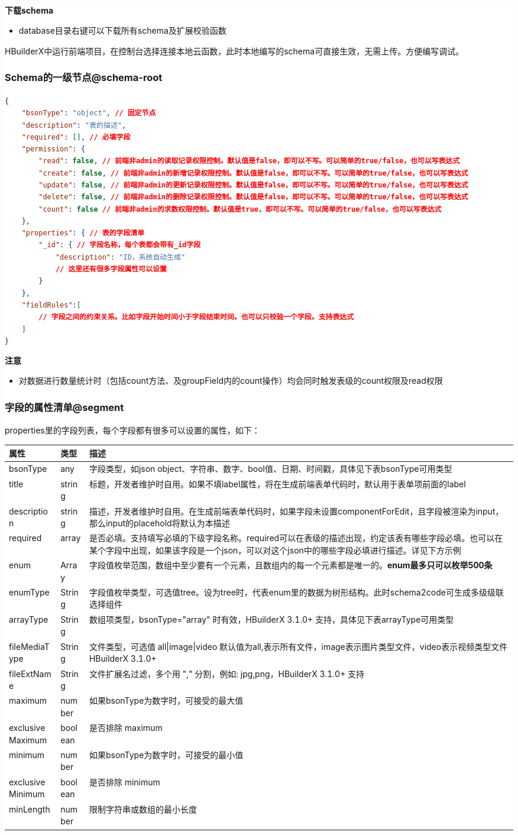 **下载schema**

- database目录右键可以下载所有schema及扩展校验函数

HBuilderX中运行前端项目，在控制台选择连接本地云函数，此时本地编写的schema可直接生效，无需上传。方便编写调试。

### Schema的一级节点@schema-root
```json
{
	"bsonType": "object", // 固定节点
	"description": "表的描述",
	"required": [], // 必填字段
	"permission": { 
		"read": false, // 前端非admin的读取记录权限控制。默认值是false，即可以不写。可以简单的true/false，也可以写表达式
		"create": false, // 前端非admin的新增记录权限控制。默认值是false，即可以不写。可以简单的true/false，也可以写表达式 
		"update": false, // 前端非admin的更新记录权限控制。默认值是false，即可以不写。可以简单的true/false，也可以写表达式
		"delete": false, // 前端非admin的删除记录权限控制。默认值是false，即可以不写。可以简单的true/false，也可以写表达式
		"count": false // 前端非admin的求数权限控制。默认值是true，即可以不写。可以简单的true/false，也可以写表达式
	},
	"properties": { // 表的字段清单
		"_id": { // 字段名称，每个表都会带有_id字段
			"description": "ID，系统自动生成"
			// 这里还有很多字段属性可以设置
		}
	},
	"fieldRules":[
		// 字段之间的约束关系。比如字段开始时间小于字段结束时间。也可以只校验一个字段。支持表达式
	]
}
```

**注意**

- 对数据进行数量统计时（包括count方法、及groupField内的count操作）均会同时触发表级的count权限及read权限

### 字段的属性清单@segment

properties里的字段列表，每个字段都有很多可以设置的属性，如下：

|属性|类型|描述|
|:-|:-|:-|
|bsonType|any|字段类型，如json object、字符串、数字、bool值、日期、时间戳，具体见下表bsonType可用类型|
|title|string|标题，开发者维护时自用。如果不填label属性，将在生成前端表单代码时，默认用于表单项前面的label|
|description|string|描述，开发者维护时自用。在生成前端表单代码时，如果字段未设置componentForEdit，且字段被渲染为input，那么input的placehold将默认为本描述|
|required|array|是否必填。支持填写必填的下级字段名称。required可以在表级的描述出现，约定该表有哪些字段必填。也可以在某个字段中出现，如果该字段是一个json，可以对这个json中的哪些字段必填进行描述。详见下方示例|
|enum|Array|字段值枚举范围，数组中至少要有一个元素，且数组内的每一个元素都是唯一的。**enum最多只可以枚举500条**|
|enumType|String|字段值枚举类型，可选值tree。设为tree时，代表enum里的数据为树形结构。此时schema2code可生成多级级联选择组件|
|arrayType|String|数组项类型，bsonType="array" 时有效，HBuilderX 3.1.0+ 支持，具体见下表arrayType可用类型|
|fileMediaType|String|文件类型，可选值 all&#124;image&#124;video 默认值为all,表示所有文件，image表示图片类型文件，video表示视频类型文件  HBuilderX 3.1.0+|
|fileExtName|String|文件扩展名过滤，多个用 "," 分割，例如: jpg,png，HBuilderX 3.1.0+ 支持|
|maximum|number|如果bsonType为数字时，可接受的最大值|
|exclusiveMaximum|boolean|是否排除 maximum|
|minimum|number|如果bsonType为数字时，可接受的最小值|
|exclusiveMinimum|boolean|是否排除 minimum|
|minLength|number|限制字符串或数组的最小长度|